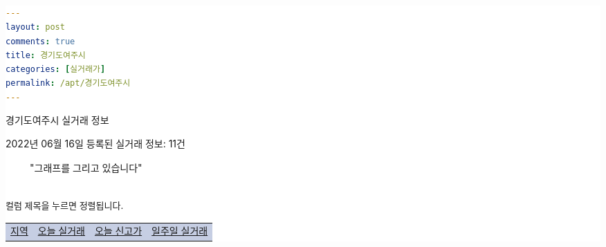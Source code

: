 ```yaml
---
layout: post
comments: true
title: 경기도여주시
categories: [실거래가]
permalink: /apt/경기도여주시
---
```


경기도여주시 실거래 정보

2022년 06월 16일 등록된 실거래 정보: 11건



<script type="text/javascript">
  google.charts.load('current', {'packages':['corechart']});
  google.charts.setOnLoadCallback(drawChart);

  function drawChart() {
    var data = google.visualization.arrayToDataTable([['거래일', '매매', '전월세', '전매'], ['21-01', 3, 0, 0], ['21-02', 0, 1, 0], ['21-03', 0, 1, 0], ['21-04', 0, 2, 0], ['21-05', 5, 10, 0], ['21-06', 124, 51, 34], ['21-07', 159, 55, 84], ['21-08', 214, 70, 31], ['21-09', 177, 67, 13], ['21-10', 208, 85, 16], ['21-11', 123, 53, 21], ['21-12', 66, 90, 17], ['22-01', 74, 90, 5], ['22-02', 82, 102, 10], ['22-03', 113, 89, 17], ['22-04', 109, 98, 25], ['22-05', 82, 77, 16], ['22-06', 15, 16, 4]]);

    var options = {
      title: '최근 1년간 유형별 거래량 추이',
      legend: { position: 'bottom' }
    };

    setTimeout(function() {
        var chart = new google.visualization.LineChart(document.getElementById('columnchart_material'));
        chart.draw(data, (options));
        document.getElementById('loading').style.display = 'none';
        var dayLabel = (new Date()).getDay();
        if (dayLabel < 2) {
            sorttable.innerSortFunction.apply(document.getElementById('week'), []);
            sorttable.innerSortFunction.apply(document.getElementById('week'), []);        
        }
        else {
            sorttable.innerSortFunction.apply(document.getElementById('today'), []);
            sorttable.innerSortFunction.apply(document.getElementById('today'), []);
        }
    }, 200);

  }
</script>

<div id="loading" style="z-index:20; display: block; margin-left: 35px">"그래프를 그리고 있습니다"</div>
<div id="columnchart_material" style="width: 95%; margin-left: -35px; display: block"></div>

<br>

<font size='small' style='font-size: small;'>컬럼 제목을 누르면 정렬됩니다.</font>
<table class="sortable">
  <tr style='background-color: rgba(114, 132, 186,0.4);'>
    <td id="region"><a href="#">지역</a></td>
    <td id="today"><a href="#">오늘 실거래</a></td>
    <td id="today_new"><a href="#">오늘 신고가</a></td>
    <td id="week"><a href="#">일주일 실거래</a></td>
  </tr>
